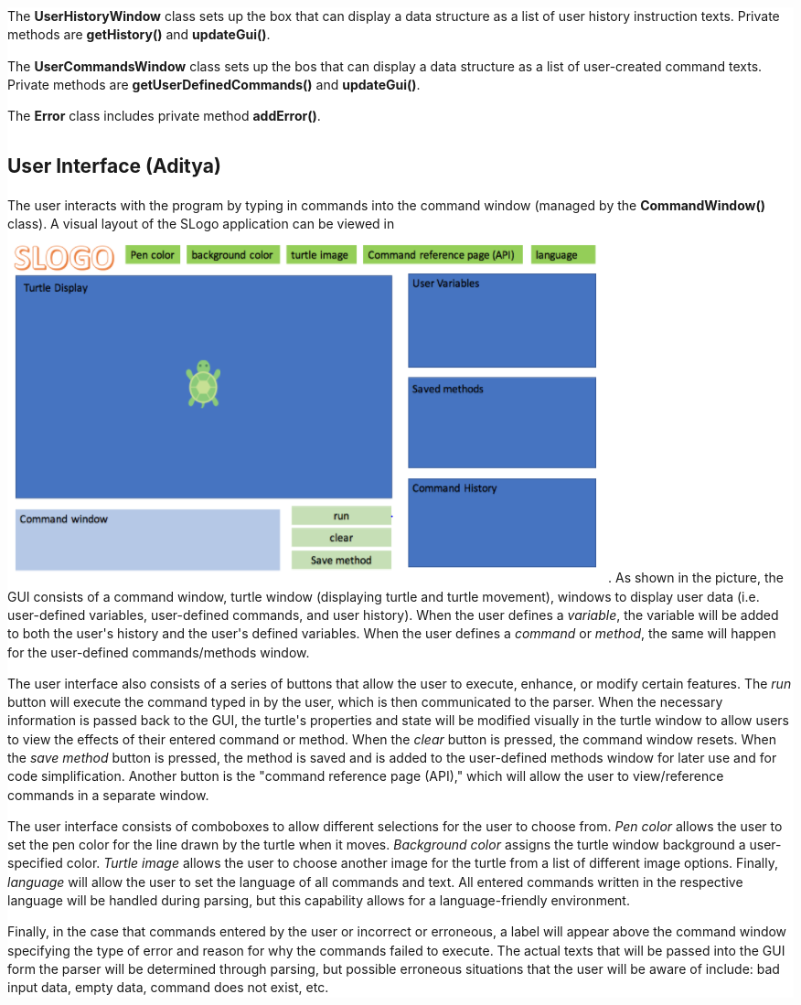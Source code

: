 The **UserHistoryWindow** class sets up the box that can display a data structure as a list of user history instruction texts. Private methods are **getHistory()** and **updateGui()**.

The **UserCommandsWindow** class sets up the bos that can display a data structure as a list of user-created command texts. Private methods are **getUserDefinedCommands()** and **updateGui()**.

The **Error** class includes private method **addError()**.

## User Interface (Aditya)

The user interacts with the program by typing in commands into the command window (managed by the **CommandWindow()** class). A visual layout of the SLogo application can be viewed in ![SLogo Diagram](/images/SLogoDiagram.png). As shown in the picture, the GUI consists of a command window, turtle window (displaying turtle and turtle movement), windows to display user data (i.e. user-defined variables, user-defined commands, and user history). When the user defines a *variable*, the variable will be added to both the user's history and the user's defined variables. When the user defines a *command* or *method*, the same will happen for the user-defined commands/methods window.

The user interface also consists of a series of buttons that allow the user to execute, enhance, or modify certain features. The *run* button will execute the command typed in by the user, which is then communicated to the parser. When the necessary information is passed back to the GUI, the turtle's properties and state will be modified visually in the turtle window to allow users to view the effects of their entered command or method. When the *clear* button is pressed, the command window resets. When the *save method* button is pressed, the method is saved and is added to the user-defined methods window for later use and for code simplification. Another button is the "command reference page (API)," which will allow the user to view/reference commands in a separate window.

The user interface consists of comboboxes to allow different selections for the user to choose from. *Pen color* allows the user to set the pen color for the line drawn by the turtle when it moves. *Background color* assigns the turtle window background a user-specified color. *Turtle image* allows the user to choose another image for the turtle from a list of different image options. Finally, *language* will allow the user to set the language of all commands and text. All entered commands written in the respective language will be handled during parsing, but this capability allows for a language-friendly environment.

Finally, in the case that commands entered by the user or incorrect or erroneous, a label will appear above the command window specifying the type of error and reason for why the commands failed to execute. The actual texts that will be passed into the GUI form the parser will be determined through parsing, but possible erroneous situations that the user will be aware of include: bad input data, empty data, command does not exist, etc.
